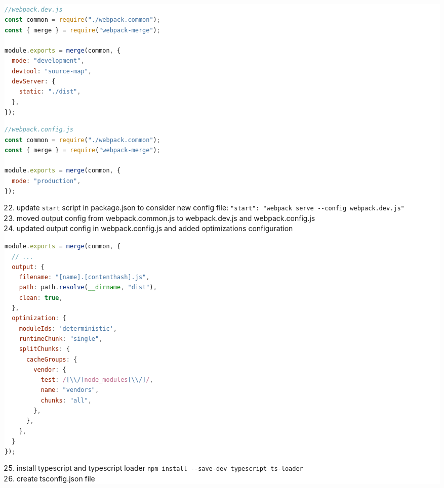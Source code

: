 ```JavaScript
//webpack.dev.js
const common = require("./webpack.common");
const { merge } = require("webpack-merge");

module.exports = merge(common, {
  mode: "development",
  devtool: "source-map",
  devServer: {
    static: "./dist",
  },
});
```

```JavaScript
//webpack.config.js
const common = require("./webpack.common");
const { merge } = require("webpack-merge");

module.exports = merge(common, {
  mode: "production",
});
```

22. update `start` script in package.json to consider new config file: `"start": "webpack serve --config webpack.dev.js"`
23. moved output config from webpack.common.js to webpack.dev.js and webpack.config.js
24. updated output config in webpack.config.js and added optimizations configuration

```JavaScript
module.exports = merge(common, {
  // ...
  output: {
    filename: "[name].[contenthash].js",
    path: path.resolve(__dirname, "dist"),
    clean: true,
  },
  optimization: {
    moduleIds: 'deterministic',
    runtimeChunk: "single",
    splitChunks: {
      cacheGroups: {
        vendor: {
          test: /[\\/]node_modules[\\/]/,
          name: "vendors",
          chunks: "all",
        },
      },
    },
  }
});
```

25. install typescript and typescript loader `npm install --save-dev typescript ts-loader`
26. create tsconfig.json file
